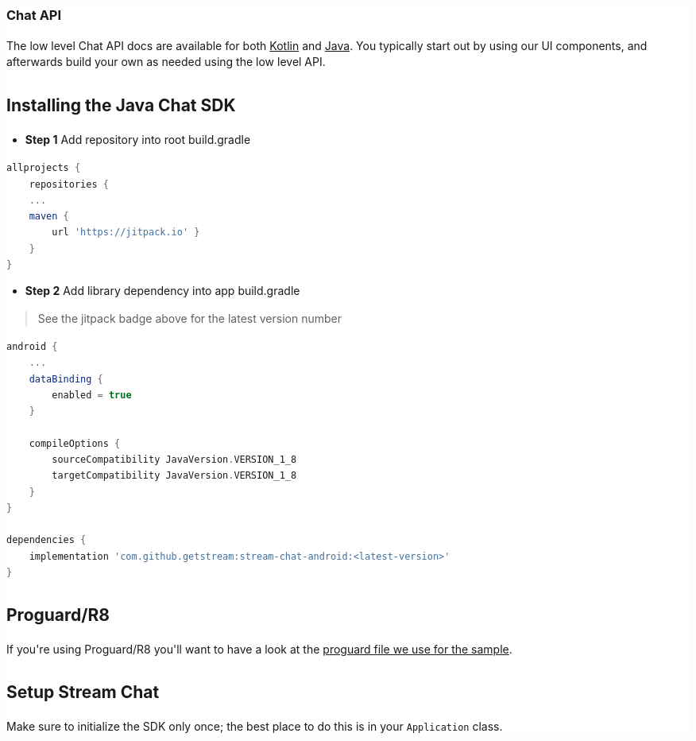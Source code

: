### Chat API

The low level Chat API docs are available for both [Kotlin](https://getstream.io/chat/docs/kotlin/) and [Java](https://getstream.io/chat/docs/java/).
You typically start out by using our UI components, and afterwards build your own as needed using the low level API.

## Installing the Java Chat SDK

- **Step 1** Add repository into root build.gradle

~~~gradle
allprojects {
    repositories {
    ...
    maven {
        url 'https://jitpack.io' }
    }
}
~~~

- **Step 2** Add library dependency into app build.gradle

> See the jitpack badge above for the latest version number

~~~gradle
android {
    ...
    dataBinding {
        enabled = true
    }
	
    compileOptions {
        sourceCompatibility JavaVersion.VERSION_1_8
        targetCompatibility JavaVersion.VERSION_1_8
    }
}

dependencies {
    implementation 'com.github.getstream:stream-chat-android:<latest-version>'
}
~~~

## Proguard/R8

If you're using Proguard/R8 you'll want to have a look at the [proguard file we use for the sample](https://github.com/GetStream/stream-chat-android/blob/master/sample/proguard-rules.pro).

## Setup Stream Chat

Make sure to initialize the SDK only once; the best place to do this is in your `Application` class.
